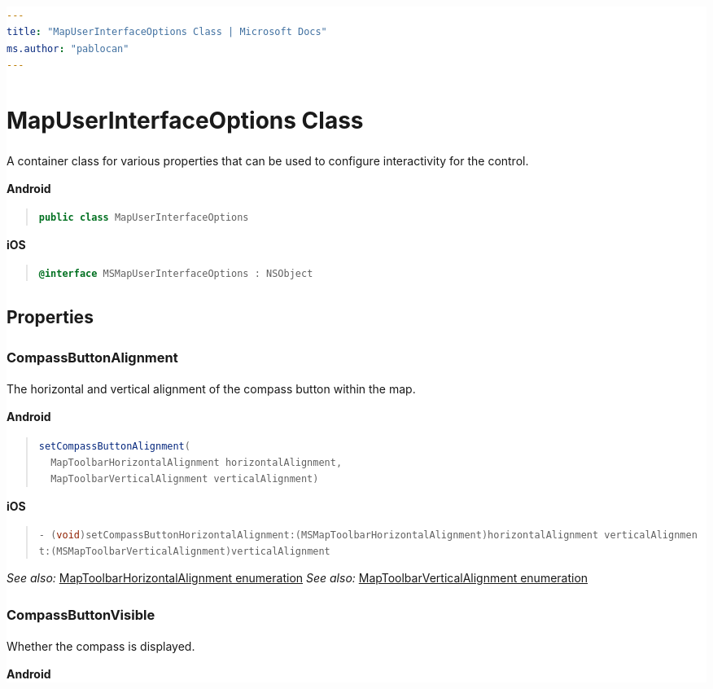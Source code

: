 ```yaml
---
title: "MapUserInterfaceOptions Class | Microsoft Docs"
ms.author: "pablocan"
---
```


# MapUserInterfaceOptions Class

A container class for various properties that can be used to configure interactivity for the control.

**Android**

>```java
> public class MapUserInterfaceOptions
>```

**iOS**

>```objectivec
> @interface MSMapUserInterfaceOptions : NSObject
>```

## Properties

### CompassButtonAlignment

The horizontal and vertical alignment of the compass button within the map.

**Android**

>```java
> setCompassButtonAlignment(
>   MapToolbarHorizontalAlignment horizontalAlignment,
>   MapToolbarVerticalAlignment verticalAlignment)
>```

**iOS**

>```objectivec
> - (void)setCompassButtonHorizontalAlignment:(MSMapToolbarHorizontalAlignment)horizontalAlignment verticalAlignment:(MSMapToolbarVerticalAlignment)verticalAlignment
>```

_See also:_ [MapToolbarHorizontalAlignment enumeration](MapToolbarHorizontalAlignment-enumeration.md)
_See also:_ [MapToolbarVerticalAlignment enumeration](MapToolbarVerticalAlignment-enumeration.md)

### CompassButtonVisible

Whether the compass is displayed.

**Android**
